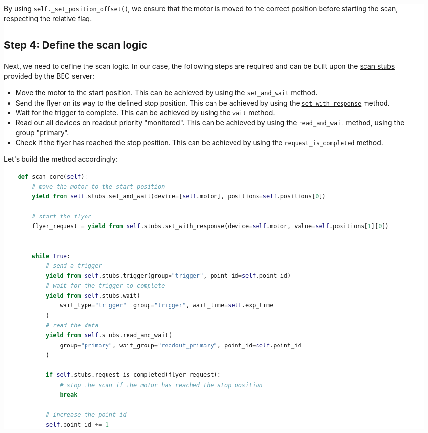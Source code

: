 By using `self._set_position_offset()`, we ensure that the motor is moved to the correct position before starting the scan, respecting the relative flag.

## Step 4: Define the scan logic
Next, we need to define the scan logic. In our case, the following steps are required and can be built upon the [scan stubs](#developer.scans.scan_stubs) provided by the BEC server:
- Move the motor to the start position. This can be achieved by using the [`set_and_wait`](/api_reference/_autosummary/bec_server.scan_server.scan_stubs.ScanStubs.rst#bec_server.scan_server.scan_stubs.ScanStubs.set_and_wait) method. 
- Send the flyer on its way to the defined stop position. This can be achieved by using the [`set_with_response`](/api_reference/_autosummary/bec_server.scan_server.scan_stubs.ScanStubs.rst#bec_server.scan_server.scan_stubs.ScanStubs.set_with_response) method.
- Wait for the trigger to complete. This can be achieved by using the [`wait`](/api_reference/_autosummary/bec_server.scan_server.scan_stubs.ScanStubs.rst#bec_server.scan_server.scan_stubs.ScanStubs.wait) method.
- Read out all devices on readout priority "monitored". This can be achieved by using the [`read_and_wait`](/api_reference/_autosummary/bec_server.scan_server.scan_stubs.ScanStubs.rst#bec_server.scan_server.scan_stubs.ScanStubs.read_and_wait) method, using the group "primary". 
- Check if the flyer has reached the stop position. This can be achieved by using the [`request_is_completed`](/api_reference/_autosummary/bec_server.scan_server.scan_stubs.ScanStubs.rst#bec_server.scan_server.scan_stubs.ScanStubs.request_is_completed) method.

Let's build the method accordingly:

```python
    def scan_core(self):
        # move the motor to the start position
        yield from self.stubs.set_and_wait(device=[self.motor], positions=self.positions[0])

        # start the flyer
        flyer_request = yield from self.stubs.set_with_response(device=self.motor, value=self.positions[1][0])


        while True:
            # send a trigger
            yield from self.stubs.trigger(group="trigger", point_id=self.point_id)
            # wait for the trigger to complete
            yield from self.stubs.wait(
                wait_type="trigger", group="trigger", wait_time=self.exp_time
            )
            # read the data
            yield from self.stubs.read_and_wait(
                group="primary", wait_group="readout_primary", point_id=self.point_id
            )

            if self.stubs.request_is_completed(flyer_request):
                # stop the scan if the motor has reached the stop position
                break

            # increase the point id
            self.point_id += 1
```
